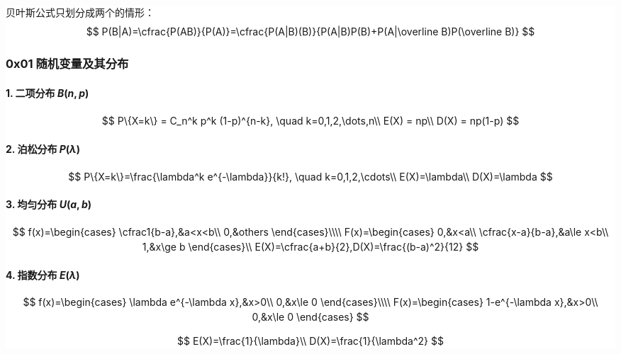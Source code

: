 贝叶斯公式只划分成两个的情形：
$$
P(B|A)=\cfrac{P(AB)}{P(A)}=\cfrac{P(A|B)(B)}{P(A|B)P(B)+P(A|\overline B)P(\overline B)}
$$



### 0x01 随机变量及其分布

#### 1. 二项分布 $B(n,p)$

$$
P\{X=k\} = C_n^k p^k (1-p)^{n-k}, \quad k=0,1,2,\dots,n\\
E(X) = np\\
D(X) = np(1-p)
$$

#### 2. 泊松分布 $P(\lambda)$

$$
P\{X=k\}=\frac{\lambda^k e^{-\lambda}}{k!}, \quad k=0,1,2,\cdots\\
E(X)=\lambda\\
D(X)=\lambda
$$

#### 3. 均匀分布 $U(a,b)$

$$
f(x)=\begin{cases}
\cfrac1{b-a},&a<x<b\\
0,&others
\end{cases}\\\\
F(x)=\begin{cases}
0,&x<a\\
\cfrac{x-a}{b-a},&a\le x<b\\
1,&x\ge b
\end{cases}\\
E(X)=\cfrac{a+b}{2},D(X)=\frac{(b-a)^2}{12}
$$

#### 4. 指数分布 $E(\lambda)$

$$
f(x)=\begin{cases}
\lambda e^{-\lambda x},&x>0\\
0,&x\le 0
\end{cases}\\\\
F(x)=\begin{cases}
1-e^{-\lambda x},&x>0\\
0,&x\le 0
\end{cases}
$$

$$
E(X)=\frac{1}{\lambda}\\
D(X)=\frac{1}{\lambda^2}
$$
